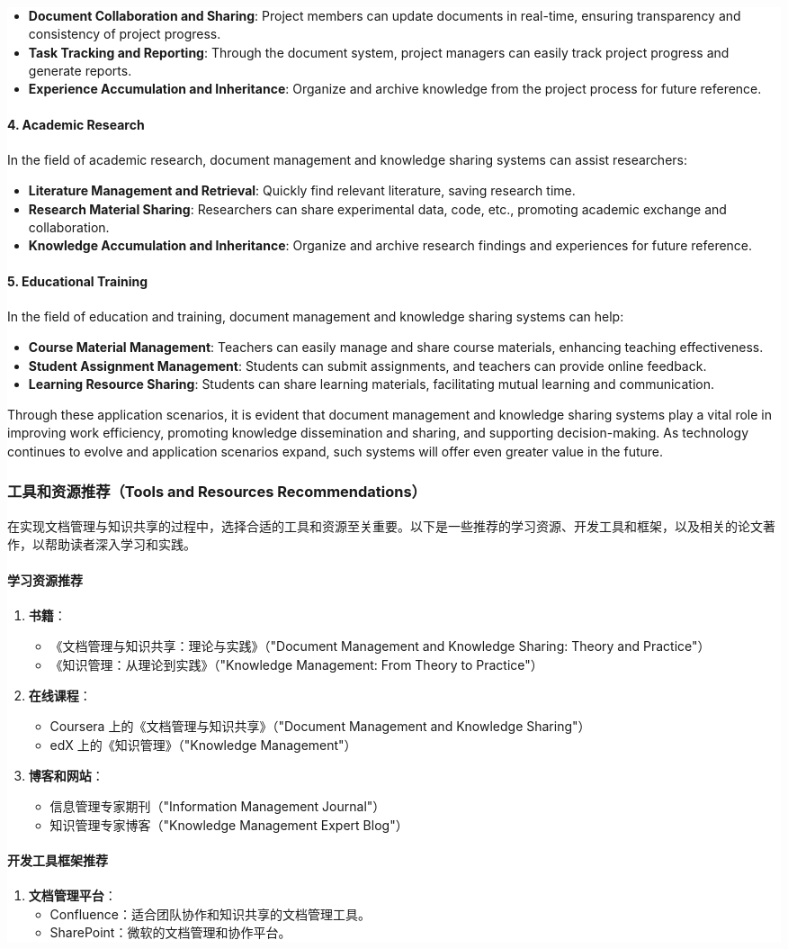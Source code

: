 - **Document Collaboration and Sharing**: Project members can update documents in real-time, ensuring transparency and consistency of project progress.
- **Task Tracking and Reporting**: Through the document system, project managers can easily track project progress and generate reports.
- **Experience Accumulation and Inheritance**: Organize and archive knowledge from the project process for future reference.

#### 4. Academic Research

In the field of academic research, document management and knowledge sharing systems can assist researchers:

- **Literature Management and Retrieval**: Quickly find relevant literature, saving research time.
- **Research Material Sharing**: Researchers can share experimental data, code, etc., promoting academic exchange and collaboration.
- **Knowledge Accumulation and Inheritance**: Organize and archive research findings and experiences for future reference.

#### 5. Educational Training

In the field of education and training, document management and knowledge sharing systems can help:

- **Course Material Management**: Teachers can easily manage and share course materials, enhancing teaching effectiveness.
- **Student Assignment Management**: Students can submit assignments, and teachers can provide online feedback.
- **Learning Resource Sharing**: Students can share learning materials, facilitating mutual learning and communication.

Through these application scenarios, it is evident that document management and knowledge sharing systems play a vital role in improving work efficiency, promoting knowledge dissemination and sharing, and supporting decision-making. As technology continues to evolve and application scenarios expand, such systems will offer even greater value in the future.

### 工具和资源推荐（Tools and Resources Recommendations）

在实现文档管理与知识共享的过程中，选择合适的工具和资源至关重要。以下是一些推荐的学习资源、开发工具和框架，以及相关的论文著作，以帮助读者深入学习和实践。

#### 学习资源推荐

1. **书籍**：
   - 《文档管理与知识共享：理论与实践》（"Document Management and Knowledge Sharing: Theory and Practice"）
   - 《知识管理：从理论到实践》（"Knowledge Management: From Theory to Practice"）

2. **在线课程**：
   - Coursera 上的《文档管理与知识共享》（"Document Management and Knowledge Sharing"）
   - edX 上的《知识管理》（"Knowledge Management"）

3. **博客和网站**：
   - 信息管理专家期刊（"Information Management Journal"）
   - 知识管理专家博客（"Knowledge Management Expert Blog"）

#### 开发工具框架推荐

1. **文档管理平台**：
   - Confluence：适合团队协作和知识共享的文档管理工具。
   - SharePoint：微软的文档管理和协作平台。
